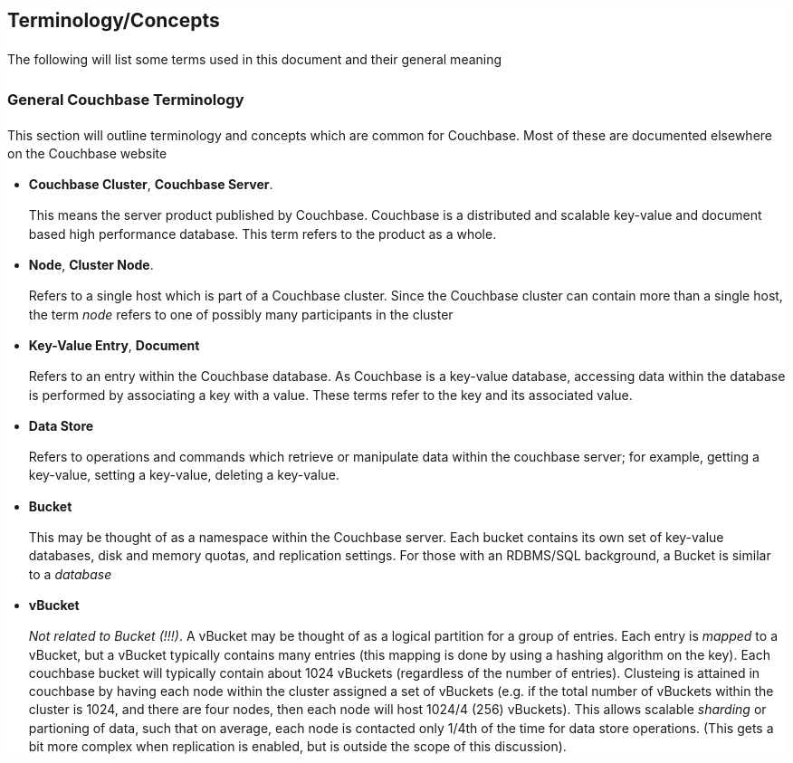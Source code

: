 
## Terminology/Concepts

The following will list some terms used in this document and their general
meaning

### General Couchbase Terminology

This section will outline terminology and concepts which are common for
Couchbase. Most of these are documented elsewhere on the Couchbase website

* **Couchbase Cluster**, **Couchbase Server**.

    This means the server product published by Couchbase. Couchbase is a distributed
    and scalable key-value and document based high performance database. This term
    refers to the product as a whole.

* **Node**, **Cluster Node**.

    Refers to a single host which is part of a Couchbase cluster. Since the Couchbase
    cluster can contain more than a single host, the term _node_ refers to one of
    possibly many participants in the cluster

* **Key-Value Entry**, **Document**

    Refers to an entry within the Couchbase database. As Couchbase is a key-value
    database, accessing data within the database is performed by associating a key
    with a value. These terms refer to the key and its associated value.

* **Data Store**

    Refers to operations and commands which retrieve or manipulate data within the
    couchbase server; for example, getting a key-value, setting a key-value, deleting
    a key-value.

* **Bucket**

    This may be thought of as a namespace within the Couchbase server. Each bucket
    contains its own set of key-value databases, disk and memory quotas, and
    replication settings. For those with an RDBMS/SQL background, a Bucket is similar
    to a _database_

* **vBucket**

    *Not related to _Bucket_ (!!!)*. A vBucket may be thought of as a logical
    partition for a group of entries. Each entry is _mapped_ to a vBucket, but
    a vBucket typically contains many entries (this mapping is done by using a
    hashing algorithm on the key). Each couchbase bucket will typically contain
    about 1024 vBuckets (regardless of the number of entries). Clusteing is attained
    in couchbase by having each node within the cluster assigned a set of vBuckets
    (e.g. if the total number of vBuckets within the cluster is 1024, and there are
    four nodes, then each node will host 1024/4 (256) vBuckets). This allows
    scalable _sharding_ or partioning of data, such that on average, each node is
    contacted only 1/4th of the time for data store operations. (This gets a bit
    more complex when replication is enabled, but is outside the scope of this
    discussion).
